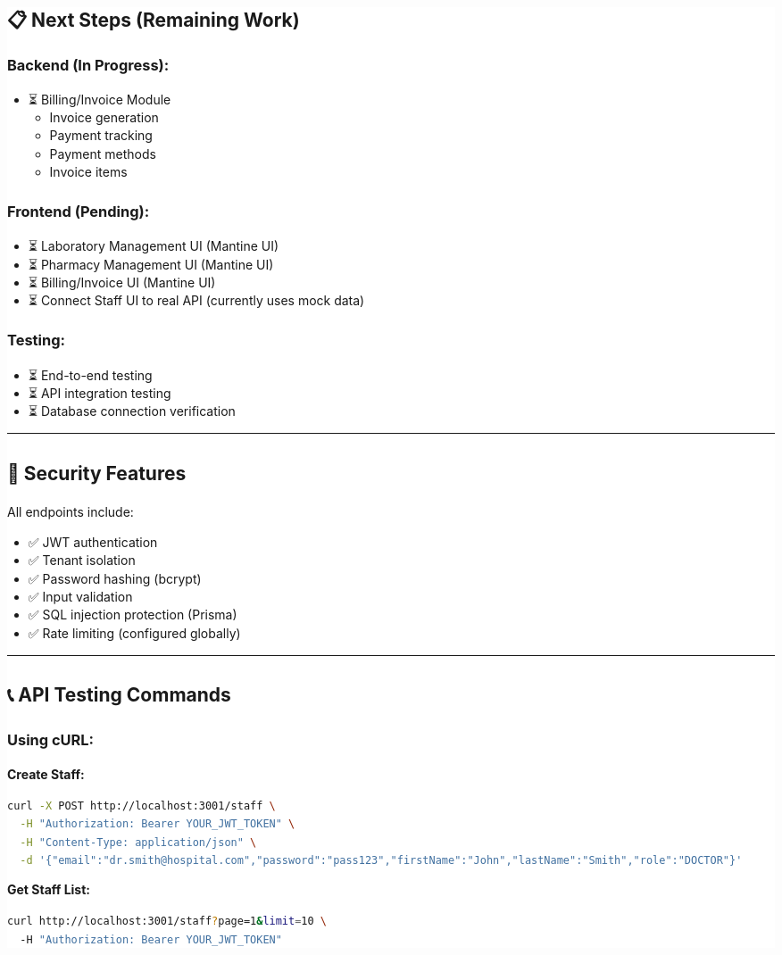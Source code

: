 
## 📋 Next Steps (Remaining Work)

### Backend (In Progress):
- ⏳ Billing/Invoice Module
  - Invoice generation
  - Payment tracking
  - Payment methods
  - Invoice items

### Frontend (Pending):
- ⏳ Laboratory Management UI (Mantine UI)
- ⏳ Pharmacy Management UI (Mantine UI)
- ⏳ Billing/Invoice UI (Mantine UI)
- ⏳ Connect Staff UI to real API (currently uses mock data)

### Testing:
- ⏳ End-to-end testing
- ⏳ API integration testing
- ⏳ Database connection verification

---

## 🔐 Security Features

All endpoints include:
- ✅ JWT authentication
- ✅ Tenant isolation
- ✅ Password hashing (bcrypt)
- ✅ Input validation
- ✅ SQL injection protection (Prisma)
- ✅ Rate limiting (configured globally)

---

## 📞 API Testing Commands

### Using cURL:

**Create Staff:**
```bash
curl -X POST http://localhost:3001/staff \
  -H "Authorization: Bearer YOUR_JWT_TOKEN" \
  -H "Content-Type: application/json" \
  -d '{"email":"dr.smith@hospital.com","password":"pass123","firstName":"John","lastName":"Smith","role":"DOCTOR"}'
```

**Get Staff List:**
```bash
curl http://localhost:3001/staff?page=1&limit=10 \
  -H "Authorization: Bearer YOUR_JWT_TOKEN"
```
